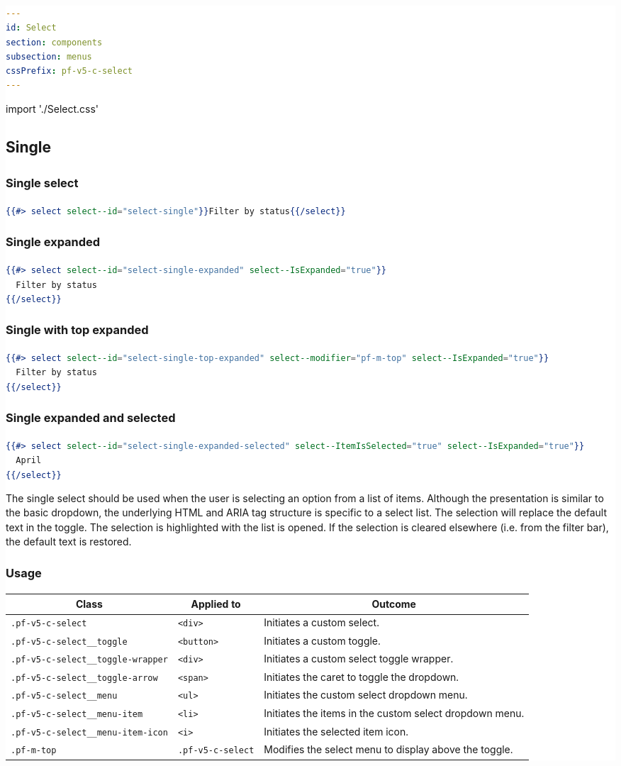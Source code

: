 ```yaml
---
id: Select
section: components
subsection: menus
cssPrefix: pf-v5-c-select
---
```


import './Select.css'

## Single
### Single select
```hbs
{{#> select select--id="select-single"}}Filter by status{{/select}}
```

### Single expanded
```hbs
{{#> select select--id="select-single-expanded" select--IsExpanded="true"}}
  Filter by status
{{/select}}
```

### Single with top expanded
```hbs
{{#> select select--id="select-single-top-expanded" select--modifier="pf-m-top" select--IsExpanded="true"}}
  Filter by status
{{/select}}
```

### Single expanded and selected
```hbs
{{#> select select--id="select-single-expanded-selected" select--ItemIsSelected="true" select--IsExpanded="true"}}
  April
{{/select}}
```

The single select should be used when the user is selecting an option from a list of items. Although the presentation is similar to the basic dropdown, the underlying HTML and ARIA tag structure is specific to a select list. The selection will replace the default text in the toggle. The selection is highlighted with the list is opened. If the selection is cleared elsewhere (i.e. from the filter bar), the default text is restored.

### Usage
| Class | Applied to | Outcome |
| -- | -- | -- |
| `.pf-v5-c-select` | `<div>` |  Initiates a custom select. |
| `.pf-v5-c-select__toggle` | `<button>` |  Initiates a custom toggle. |
| `.pf-v5-c-select__toggle-wrapper` | `<div>` |  Initiates a custom select toggle wrapper. |
| `.pf-v5-c-select__toggle-arrow` | `<span>` |  Initiates the caret to toggle the dropdown. |
| `.pf-v5-c-select__menu` | `<ul>` |  Initiates the custom select dropdown menu. |
| `.pf-v5-c-select__menu-item` | `<li>` |  Initiates the items in the custom select dropdown menu. |
| `.pf-v5-c-select__menu-item-icon` | `<i>` |  Initiates the selected item icon. |
| `.pf-m-top` | `.pf-v5-c-select` |  Modifies the select menu to display above the toggle. |